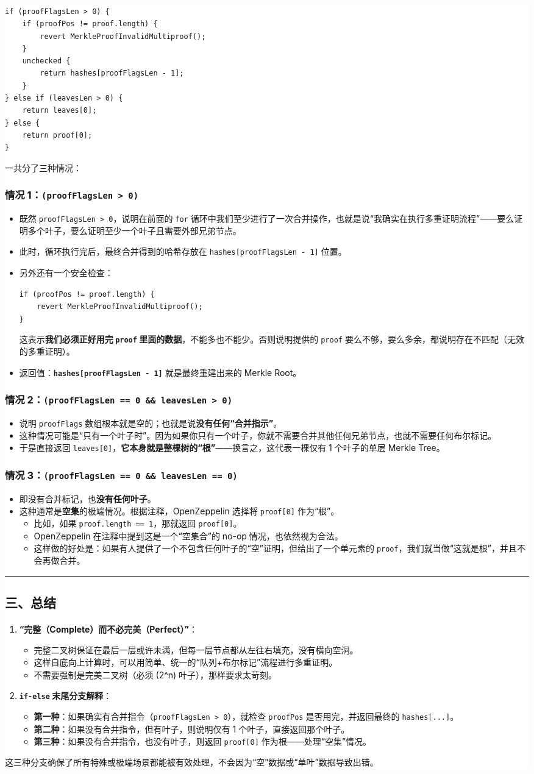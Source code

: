 ```solidity
if (proofFlagsLen > 0) {
    if (proofPos != proof.length) {
        revert MerkleProofInvalidMultiproof();
    }
    unchecked {
        return hashes[proofFlagsLen - 1];
    }
} else if (leavesLen > 0) {
    return leaves[0];
} else {
    return proof[0];
}
```

一共分了三种情况：

### 情况 1：`(proofFlagsLen > 0)`

- 既然 `proofFlagsLen > 0`，说明在前面的 `for` 循环中我们至少进行了一次合并操作，也就是说“我确实在执行多重证明流程”——要么证明多个叶子，要么证明至少一个叶子且需要外部兄弟节点。
- 此时，循环执行完后，最终合并得到的哈希存放在 `hashes[proofFlagsLen - 1]` 位置。
- 另外还有一个安全检查：

  ```solidity
  if (proofPos != proof.length) {
      revert MerkleProofInvalidMultiproof();
  }
  ```

  这表示**我们必须正好用完 `proof` 里面的数据**，不能多也不能少。否则说明提供的 `proof` 要么不够，要么多余，都说明存在不匹配（无效的多重证明）。

- 返回值：**`hashes[proofFlagsLen - 1]`** 就是最终重建出来的 Merkle Root。

### 情况 2：`(proofFlagsLen == 0 && leavesLen > 0)`

- 说明 `proofFlags` 数组根本就是空的；也就是说**没有任何“合并指示”**。
- 这种情况可能是“只有一个叶子时”。因为如果你只有一个叶子，你就不需要合并其他任何兄弟节点，也就不需要任何布尔标记。
- 于是直接返回 `leaves[0]`，**它本身就是整棵树的“根”**——换言之，这代表一棵仅有 1 个叶子的单层 Merkle Tree。

### 情况 3：`(proofFlagsLen == 0 && leavesLen == 0)`

- 即没有合并标记，也**没有任何叶子**。
- 这种通常是**空集**的极端情况。根据注释，OpenZeppelin 选择将 `proof[0]` 作为“根”。
  - 比如，如果 `proof.length == 1`，那就返回 `proof[0]`。
  - OpenZeppelin 在注释中提到这是一个“空集合”的 no-op 情况，也依然视为合法。
  - 这样做的好处是：如果有人提供了一个不包含任何叶子的“空”证明，但给出了一个单元素的 `proof`，我们就当做“这就是根”，并且不会再做合并。

---

## 三、总结

1. **“完整（Complete）而不必完美（Perfect）”**：

   - 完整二叉树保证在最后一层或许未满，但每一层节点都从左往右填充，没有横向空洞。
   - 这样自底向上计算时，可以用简单、统一的“队列+布尔标记”流程进行多重证明。
   - 不需要强制是完美二叉树（必须 \(2^n\) 叶子），那样要求太苛刻。

2. **`if-else` 末尾分支解释**：
   - **第一种**：如果确实有合并指令（`proofFlagsLen > 0`），就检查 `proofPos` 是否用完，并返回最终的 `hashes[...]`。
   - **第二种**：如果没有合并指令，但有叶子，则说明仅有 1 个叶子，直接返回那个叶子。
   - **第三种**：如果没有合并指令，也没有叶子，则返回 `proof[0]` 作为根——处理“空集”情况。

这三种分支确保了所有特殊或极端场景都能被有效处理，不会因为“空”数据或“单叶”数据导致出错。

